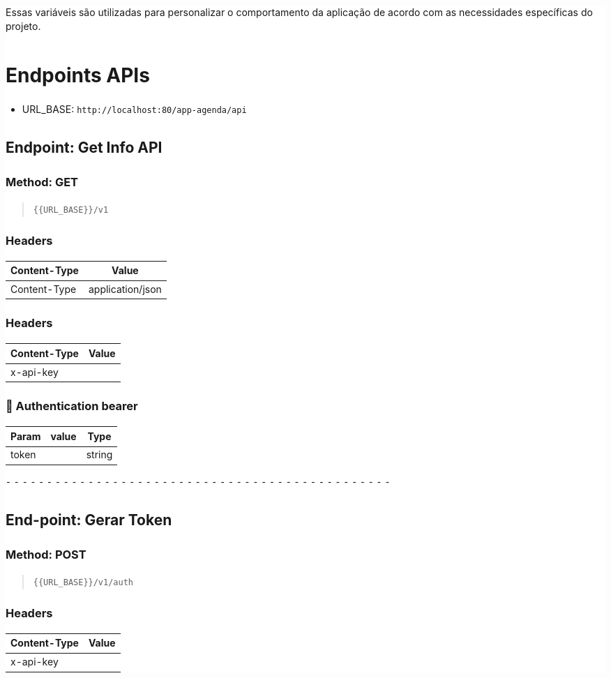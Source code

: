 Essas variáveis são utilizadas para personalizar o comportamento da aplicação de acordo com as necessidades específicas do projeto.


# Endpoints APIs

- URL_BASE: `http://localhost:80/app-agenda/api`
## Endpoint: Get Info API
### Method: GET
>```
>{{URL_BASE}}/v1
>```
### Headers

|Content-Type|Value|
|---|---|
|Content-Type|application/json|


### Headers

|Content-Type|Value|
|---|---|
|x-api-key||


### 🔑 Authentication bearer

|Param|value|Type|
|---|---|---|
|token||string|



⁃ ⁃ ⁃ ⁃ ⁃ ⁃ ⁃ ⁃ ⁃ ⁃ ⁃ ⁃ ⁃ ⁃ ⁃ ⁃ ⁃ ⁃ ⁃ ⁃ ⁃ ⁃ ⁃ ⁃ ⁃ ⁃ ⁃ ⁃ ⁃ ⁃ ⁃ ⁃ ⁃ ⁃ ⁃ ⁃ ⁃ ⁃ ⁃ ⁃ ⁃ ⁃ ⁃ ⁃ ⁃ ⁃ ⁃

## End-point: Gerar Token
### Method: POST
>```
>{{URL_BASE}}/v1/auth
>```
### Headers

|Content-Type|Value|
|---|---|
|x-api-key||

